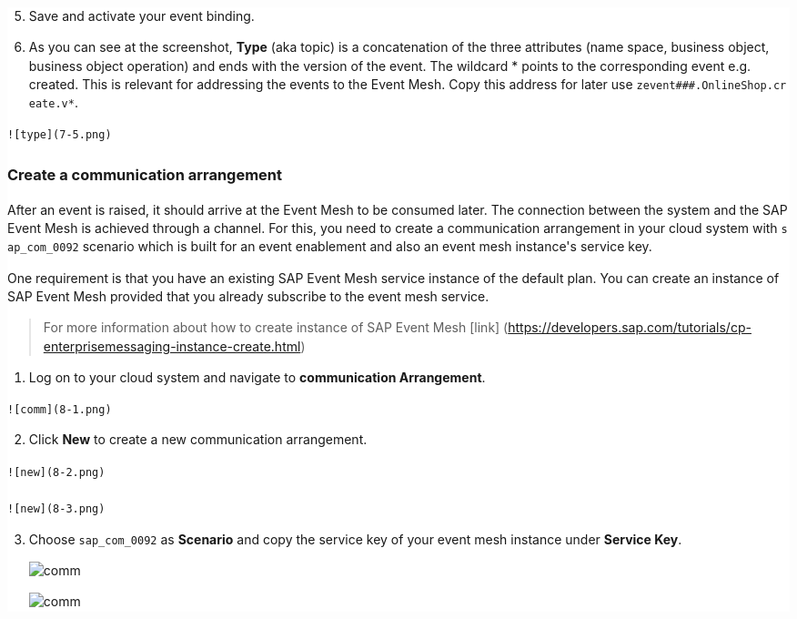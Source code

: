   5. Save and activate your event binding.

  6. As you can see at the screenshot, **Type** (aka topic) is a concatenation of the three attributes (name space, business object, business object operation) and ends with the version of the event. The wildcard * points to the corresponding event e.g. created. This is relevant for addressing the events to the Event Mesh. Copy this address for later use `zevent###.OnlineShop.create.v*`.

    ![type](7-5.png)


### Create a communication arrangement

  After an event is raised, it should arrive at the Event Mesh to be consumed later. The connection between the system and the SAP Event Mesh is achieved through a channel. For this, you need to create a communication arrangement in your cloud system with `sap_com_0092` scenario which is built for an event enablement and also an event mesh instance's service key.

  One requirement is that you have an existing SAP Event Mesh service instance of the default plan. You can create an instance of SAP Event Mesh provided that you already subscribe to the event mesh service.

>For more information about how to create instance of SAP Event Mesh [link] (https://developers.sap.com/tutorials/cp-enterprisemessaging-instance-create.html)

  1. Log on to your cloud system and navigate to **communication Arrangement**.

    ![comm](8-1.png)

  2. Click **New** to create a new communication arrangement.

    ![new](8-2.png)

    ![new](8-3.png)

  3. Choose `sap_com_0092` as **Scenario** and copy the service key of your event mesh instance under **Service Key**.

     ![comm](8-4.png)

     ![comm](8-5.png)
